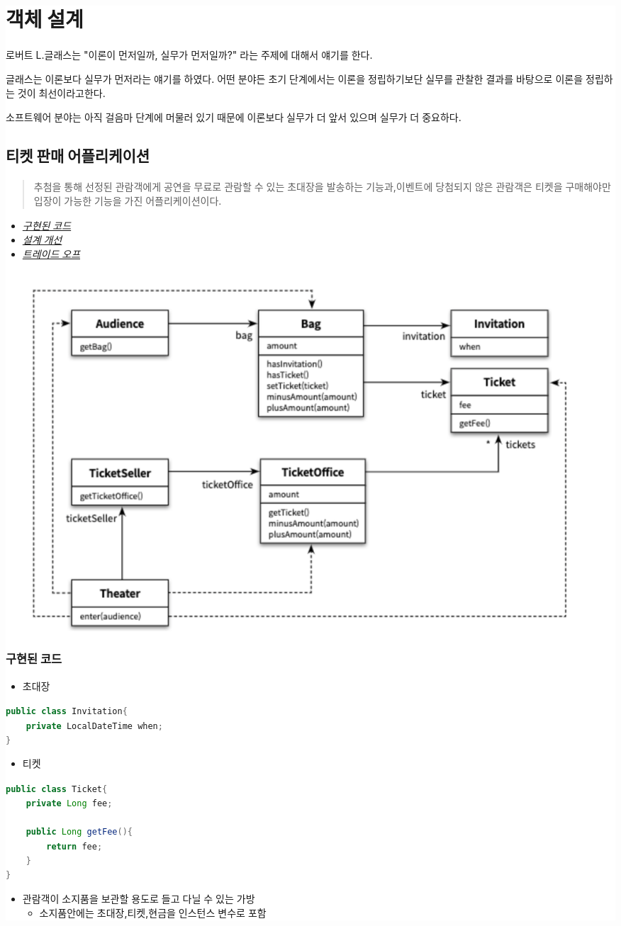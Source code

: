 # 객체 설계 
로버트 L.글래스는 "이론이 먼저일까, 실무가 먼저일까?" 라는 주제에 대해서 얘기를 한다. 

글래스는 이론보다 실무가 먼저라는 얘기를 하였다. 어떤 분야든 초기 단계에서는 이론을 정립하기보단 실무를 관찰한 결과를 바탕으로 이론을 정립하는 것이 최선이라고한다. 

소프트웨어 분야는 아직 걸음마 단계에 머물러 있기 때문에 이론보다 실무가 더 앞서 있으며 실무가 더 중요하다. 



## 티켓 판매 어플리케이션 
> 추첨을 통해 선정된 관람객에게 공연을 무료로 관람할 수 있는 초대장을 발송하는 기능과,이벤트에 당첨되지 않은 관람객은 티켓을 구매해야만 입장이 가능한 기능을 가진 어플리케이션이다.
>
- [_구현된 코드_](#구현된-코드)
- [_설계 개선_](#설계-개선)
- [_트레이드 오프_](#트레이드-오프)


![스크린샷 2023-11-20 오후 8.23.33.png](스크린샷%202023-11-20%20오후%208.23.33.png)
### 구현된 코드 
- 초대장  
```java
public class Invitation{
    private LocalDateTime when;
}
```
- 티켓 
```java
public class Ticket{
    private Long fee;
    
    public Long getFee(){
        return fee;
    }
}
```
- 관람객이 소지품을 보관할 용도로 들고 다닐 수 있는 가방
  - 소지품안에는 초대장,티켓,현금을 인스턴스 변수로 포함 